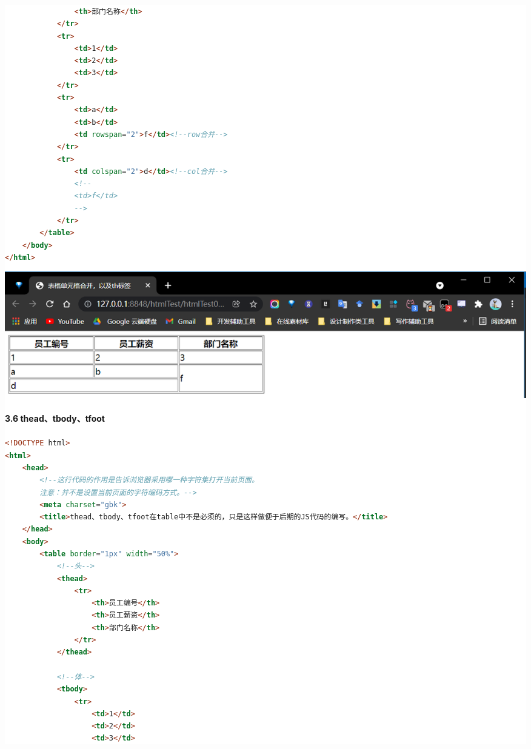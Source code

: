 ```html
				<th>部门名称</th>
			</tr>
			<tr>
				<td>1</td>
				<td>2</td>
				<td>3</td>
			</tr>
			<tr>
				<td>a</td>
				<td>b</td>
				<td rowspan="2">f</td><!--row合并-->
			</tr>
			<tr>
				<td colspan="2">d</td><!--col合并-->
				<!--
				<td>f</td>
				-->
			</tr>
		</table>
	</body>
</html>
```

![image-20211128182507931](01HTML_CSS_JavaScript.assets\image-20211128182507931.png)

#### 3.6 thead、tbody、tfoot

```html
<!DOCTYPE html>
<html>
	<head>
		<!--这行代码的作用是告诉浏览器采用哪一种字符集打开当前页面。
		注意：并不是设置当前页面的字符编码方式。-->
		<meta charset="gbk">
		<title>thead、tbody、tfoot在table中不是必须的，只是这样做便于后期的JS代码的编写。</title>
	</head>
	<body>
		<table border="1px" width="50%">
			<!--头-->
			<thead>
				<tr>
					<th>员工编号</th>
					<th>员工薪资</th>
					<th>部门名称</th>
				</tr>
			</thead>
		
			<!--体-->
			<tbody>
				<tr>
					<td>1</td>
					<td>2</td>
					<td>3</td>
```